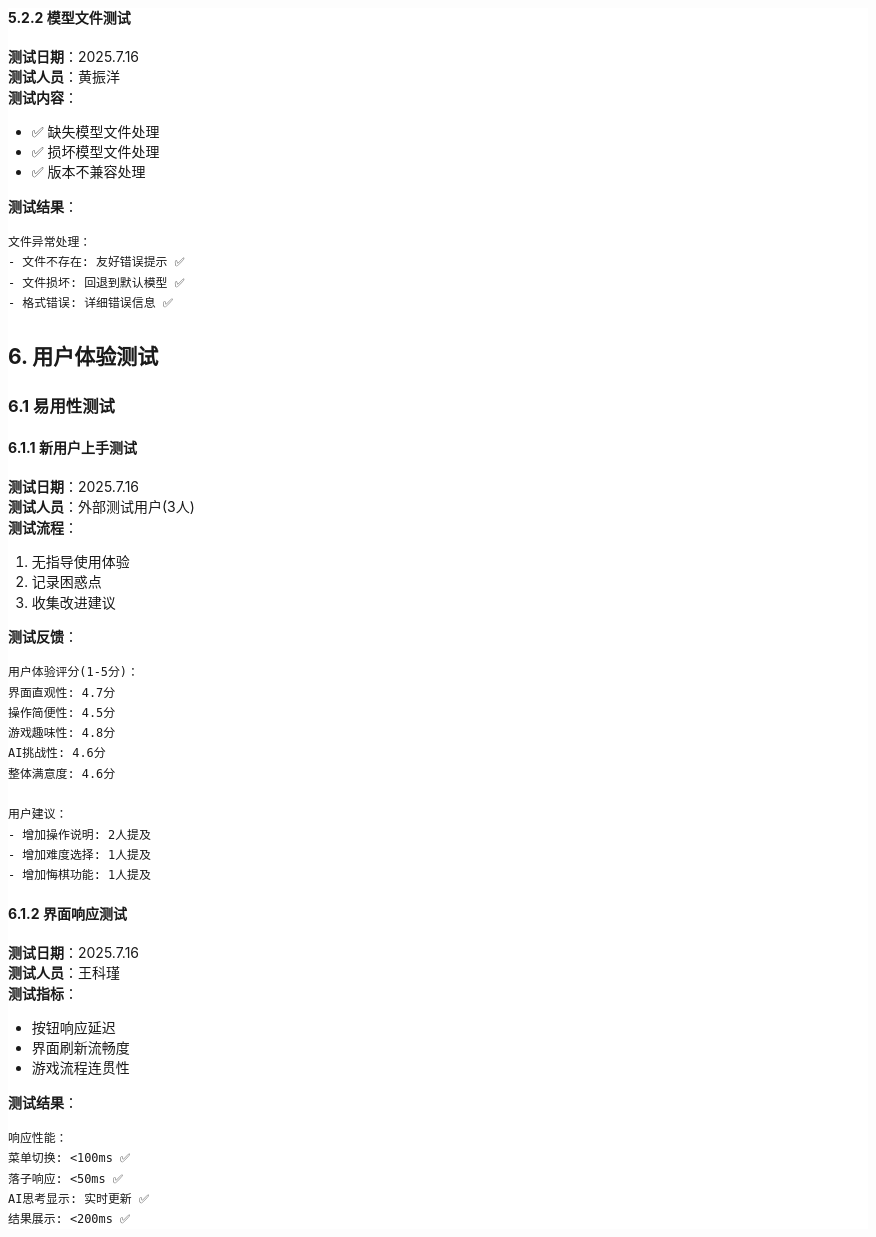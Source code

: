 #### 5.2.2 模型文件测试
**测试日期**：2025.7.16  
**测试人员**：黄振洋  
**测试内容**：
- ✅ 缺失模型文件处理
- ✅ 损坏模型文件处理
- ✅ 版本不兼容处理

**测试结果**：
```
文件异常处理：
- 文件不存在: 友好错误提示 ✅
- 文件损坏: 回退到默认模型 ✅
- 格式错误: 详细错误信息 ✅
```

## 6. 用户体验测试

### 6.1 易用性测试

#### 6.1.1 新用户上手测试
**测试日期**：2025.7.16  
**测试人员**：外部测试用户(3人)  
**测试流程**：
1. 无指导使用体验
2. 记录困惑点
3. 收集改进建议

**测试反馈**：
```
用户体验评分(1-5分)：
界面直观性: 4.7分
操作简便性: 4.5分  
游戏趣味性: 4.8分
AI挑战性: 4.6分
整体满意度: 4.6分

用户建议：
- 增加操作说明: 2人提及
- 增加难度选择: 1人提及
- 增加悔棋功能: 1人提及
```

#### 6.1.2 界面响应测试
**测试日期**：2025.7.16  
**测试人员**：王科瑾  
**测试指标**：
- 按钮响应延迟
- 界面刷新流畅度
- 游戏流程连贯性

**测试结果**：
```
响应性能：
菜单切换: <100ms ✅
落子响应: <50ms ✅
AI思考显示: 实时更新 ✅
结果展示: <200ms ✅
```
